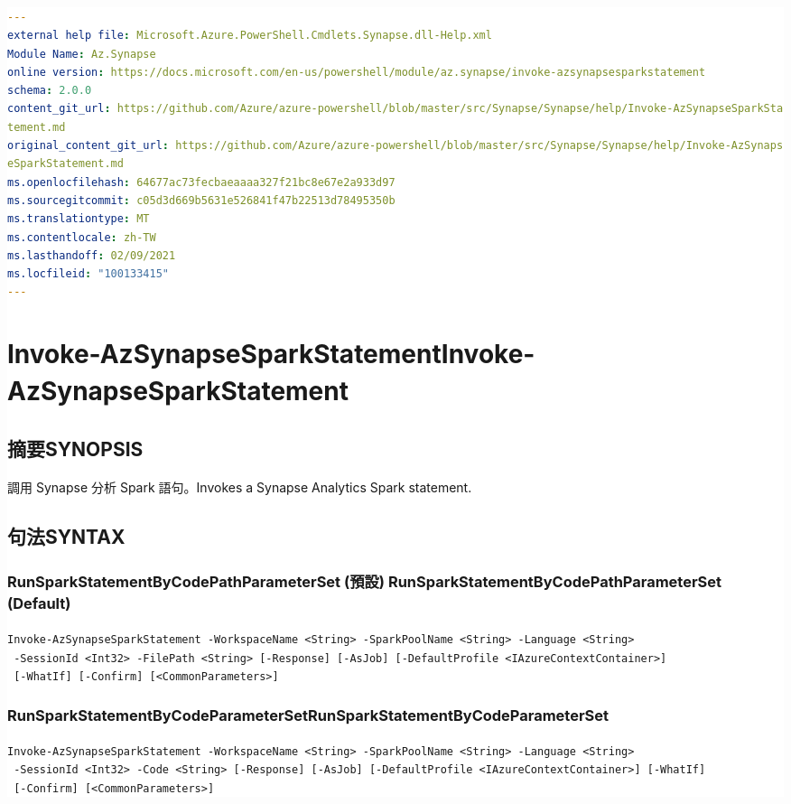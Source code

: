```yaml
---
external help file: Microsoft.Azure.PowerShell.Cmdlets.Synapse.dll-Help.xml
Module Name: Az.Synapse
online version: https://docs.microsoft.com/en-us/powershell/module/az.synapse/invoke-azsynapsesparkstatement
schema: 2.0.0
content_git_url: https://github.com/Azure/azure-powershell/blob/master/src/Synapse/Synapse/help/Invoke-AzSynapseSparkStatement.md
original_content_git_url: https://github.com/Azure/azure-powershell/blob/master/src/Synapse/Synapse/help/Invoke-AzSynapseSparkStatement.md
ms.openlocfilehash: 64677ac73fecbaeaaaa327f21bc8e67e2a933d97
ms.sourcegitcommit: c05d3d669b5631e526841f47b22513d78495350b
ms.translationtype: MT
ms.contentlocale: zh-TW
ms.lasthandoff: 02/09/2021
ms.locfileid: "100133415"
---
```

# <span data-ttu-id="261ba-101">Invoke-AzSynapseSparkStatement</span><span class="sxs-lookup"><span data-stu-id="261ba-101">Invoke-AzSynapseSparkStatement</span></span>

## <span data-ttu-id="261ba-102">摘要</span><span class="sxs-lookup"><span data-stu-id="261ba-102">SYNOPSIS</span></span>
<span data-ttu-id="261ba-103">調用 Synapse 分析 Spark 語句。</span><span class="sxs-lookup"><span data-stu-id="261ba-103">Invokes a Synapse Analytics Spark statement.</span></span>

## <span data-ttu-id="261ba-104">句法</span><span class="sxs-lookup"><span data-stu-id="261ba-104">SYNTAX</span></span>

### <span data-ttu-id="261ba-105">RunSparkStatementByCodePathParameterSet (預設) </span><span class="sxs-lookup"><span data-stu-id="261ba-105">RunSparkStatementByCodePathParameterSet (Default)</span></span>
```
Invoke-AzSynapseSparkStatement -WorkspaceName <String> -SparkPoolName <String> -Language <String>
 -SessionId <Int32> -FilePath <String> [-Response] [-AsJob] [-DefaultProfile <IAzureContextContainer>]
 [-WhatIf] [-Confirm] [<CommonParameters>]
```

### <span data-ttu-id="261ba-106">RunSparkStatementByCodeParameterSet</span><span class="sxs-lookup"><span data-stu-id="261ba-106">RunSparkStatementByCodeParameterSet</span></span>
```
Invoke-AzSynapseSparkStatement -WorkspaceName <String> -SparkPoolName <String> -Language <String>
 -SessionId <Int32> -Code <String> [-Response] [-AsJob] [-DefaultProfile <IAzureContextContainer>] [-WhatIf]
 [-Confirm] [<CommonParameters>]
```
